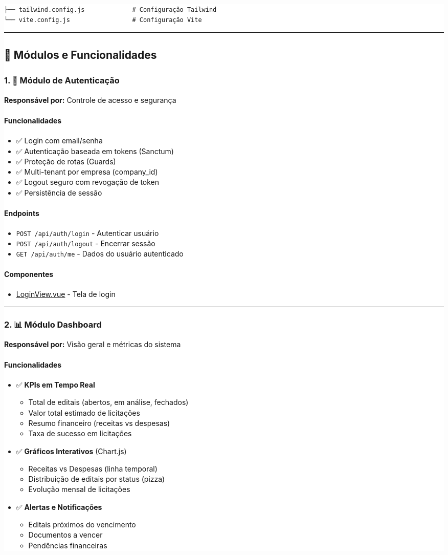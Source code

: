 ```
├── tailwind.config.js             # Configuração Tailwind
└── vite.config.js                 # Configuração Vite
```

---

## 🧩 Módulos e Funcionalidades

### 1. 🔐 Módulo de Autenticação

**Responsável por:** Controle de acesso e segurança

#### Funcionalidades

- ✅ Login com email/senha
- ✅ Autenticação baseada em tokens (Sanctum)
- ✅ Proteção de rotas (Guards)
- ✅ Multi-tenant por empresa (company_id)
- ✅ Logout seguro com revogação de token
- ✅ Persistência de sessão

#### Endpoints

- `POST /api/auth/login` - Autenticar usuário
- `POST /api/auth/logout` - Encerrar sessão
- `GET /api/auth/me` - Dados do usuário autenticado

#### Componentes

- [LoginView.vue](frontend/src/views/LoginView.vue) - Tela de login

---

### 2. 📊 Módulo Dashboard

**Responsável por:** Visão geral e métricas do sistema

#### Funcionalidades

- ✅ **KPIs em Tempo Real**
  - Total de editais (abertos, em análise, fechados)
  - Valor total estimado de licitações
  - Resumo financeiro (receitas vs despesas)
  - Taxa de sucesso em licitações

- ✅ **Gráficos Interativos** (Chart.js)
  - Receitas vs Despesas (linha temporal)
  - Distribuição de editais por status (pizza)
  - Evolução mensal de licitações

- ✅ **Alertas e Notificações**
  - Editais próximos do vencimento
  - Documentos a vencer
  - Pendências financeiras
